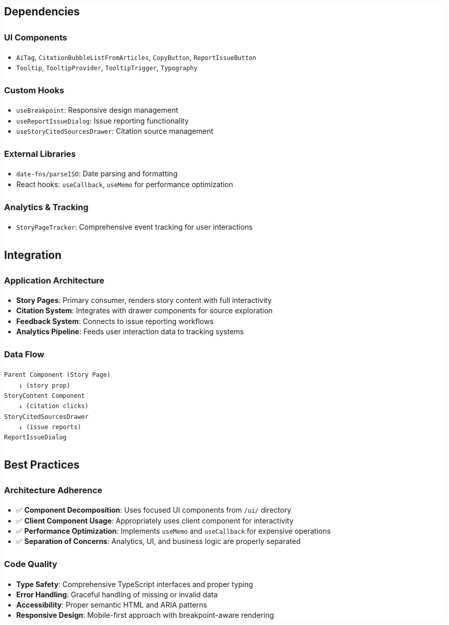 ## Dependencies

### UI Components
- `AiTag`, `CitationBubbleListFromArticles`, `CopyButton`, `ReportIssueButton`
- `Tooltip`, `TooltipProvider`, `TooltipTrigger`, `Typography`

### Custom Hooks
- `useBreakpoint`: Responsive design management
- `useReportIssueDialog`: Issue reporting functionality
- `useStoryCitedSourcesDrawer`: Citation source management

### External Libraries
- `date-fns/parseISO`: Date parsing and formatting
- React hooks: `useCallback`, `useMemo` for performance optimization

### Analytics & Tracking
- `StoryPageTracker`: Comprehensive event tracking for user interactions

## Integration

### Application Architecture
- **Story Pages**: Primary consumer, renders story content with full interactivity
- **Citation System**: Integrates with drawer components for source exploration
- **Feedback System**: Connects to issue reporting workflows
- **Analytics Pipeline**: Feeds user interaction data to tracking systems

### Data Flow
```
Parent Component (Story Page)
    ↓ (story prop)
StoryContent Component
    ↓ (citation clicks)
StoryCitedSourcesDrawer
    ↓ (issue reports)
ReportIssueDialog
```

## Best Practices

### Architecture Adherence
- ✅ **Component Decomposition**: Uses focused UI components from `/ui/` directory
- ✅ **Client Component Usage**: Appropriately uses client component for interactivity
- ✅ **Performance Optimization**: Implements `useMemo` and `useCallback` for expensive operations
- ✅ **Separation of Concerns**: Analytics, UI, and business logic are properly separated

### Code Quality
- **Type Safety**: Comprehensive TypeScript interfaces and proper typing
- **Error Handling**: Graceful handling of missing or invalid data
- **Accessibility**: Proper semantic HTML and ARIA patterns
- **Responsive Design**: Mobile-first approach with breakpoint-aware rendering
